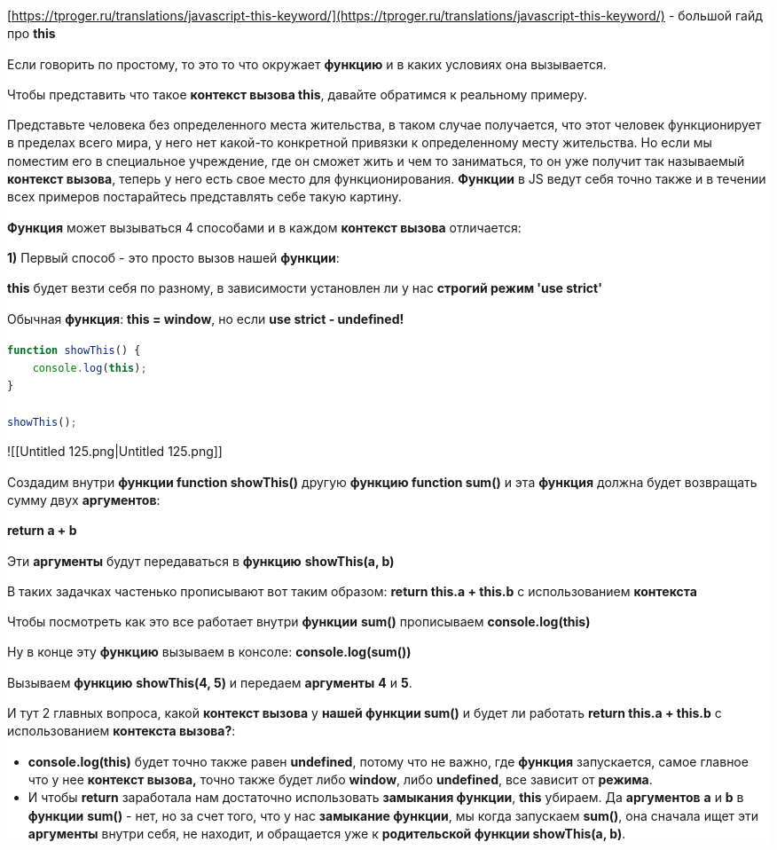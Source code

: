 [https://tproger.ru/translations/javascript-this-keyword/](https://tproger.ru/translations/javascript-this-keyword/) - большой гайд про **this**

  

Если говорить по простому, то это то что окружает **функцию** и в каких условиях она вызывается.

Чтобы представить что такое **контекст вызова this**, давайте обратимся к реальному примеру.

Представьте человека без определенного места жительства, в таком случае получается, что этот человек функционирует в пределах всего мира, у него нет какой-то конкретной привязки к определенному месту жительства. Но если мы поместим его в специальное учреждение, где он сможет жить и чем то заниматься, то он уже получит так называемый **контекст вызова**, теперь у него есть свое место для функционирования. **Функции** в JS ведут себя точно также и в течении всех примеров постарайтесь представлять себе такую картину.

  

**Функция** может вызываться 4 способами и в каждом **контекст вызова** отличается:

**1)** Первый способ - это просто вызов нашей **функции**:

**this** будет везти себя по разному, в зависимости установлен ли у нас **строгий режим 'use strict'**

Обычная **функция**: **this = window**, но если **use strict - undefined!**

```JavaScript
function showThis() {
    console.log(this);
}

showThis();
```

![[Untitled 125.png|Untitled 125.png]]

Создадим внутри **функции function showThis()** другую **функцию function sum()** и эта **функция** должна будет возвращать сумму двух **аргументов**:

**return a + b**

Эти **аргументы** будут передаваться в **функцию** **showThis(a, b)**

В таких задачках частенько прописывают вот таким образом: **return this.a + this.b** с использованием **контекста**

Чтобы посмотреть как это все работает внутри **функции** **sum()** прописываем **console.log(this)**

Ну в конце эту **функцию** вызываем в консоле: **console.log(sum())**

Вызываем **функцию** **showThis(4, 5)** и передаем **аргументы** **4** и **5**.

И тут 2 главных вопроса, какой **контекст вызова** у **нашей функции sum()** и будет ли работать **return this.a + this.b** с использованием **контекста вызова?**:

- **console.log(this)** будет точно также равен **undefined**, потому что не важно, где **функция** запускается, самое главное что у нее **контекст вызова,** точно также будет либо **window**, либо **undefined**, все зависит от **режима**.
- И чтобы **return** заработала нам достаточно использовать **замыкания функции**, **this** убираем. Да **аргументов** **a** и **b** в **функции** **sum()** - нет, но за счет того, что у нас **замыкание функции**, мы когда запускаем **sum()**, она сначала ищет эти **аргументы** внутри себя, не находит, и обращается уже к **родительской функции showThis(a, b)**.
